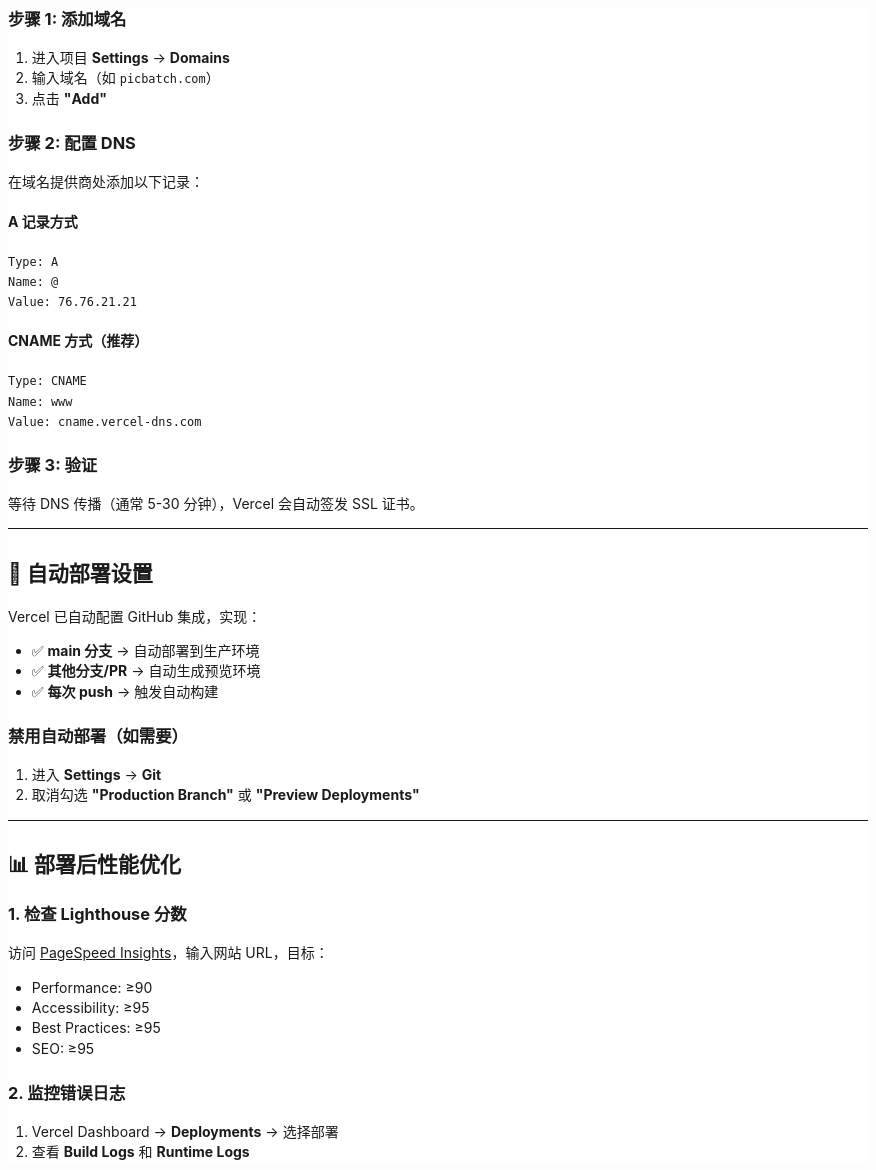 ### 步骤 1: 添加域名
1. 进入项目 **Settings** → **Domains**
2. 输入域名（如 `picbatch.com`）
3. 点击 **"Add"**

### 步骤 2: 配置 DNS
在域名提供商处添加以下记录：

#### A 记录方式
```
Type: A
Name: @
Value: 76.76.21.21
```

#### CNAME 方式（推荐）
```
Type: CNAME
Name: www
Value: cname.vercel-dns.com
```

### 步骤 3: 验证
等待 DNS 传播（通常 5-30 分钟），Vercel 会自动签发 SSL 证书。

---

## 🔄 自动部署设置

Vercel 已自动配置 GitHub 集成，实现：

- ✅ **main 分支** → 自动部署到生产环境
- ✅ **其他分支/PR** → 自动生成预览环境
- ✅ **每次 push** → 触发自动构建

### 禁用自动部署（如需要）
1. 进入 **Settings** → **Git**
2. 取消勾选 **"Production Branch"** 或 **"Preview Deployments"**

---

## 📊 部署后性能优化

### 1. 检查 Lighthouse 分数
访问 [PageSpeed Insights](https://pagespeed.web.dev/)，输入网站 URL，目标：
- Performance: ≥90
- Accessibility: ≥95
- Best Practices: ≥95
- SEO: ≥95

### 2. 监控错误日志
1. Vercel Dashboard → **Deployments** → 选择部署
2. 查看 **Build Logs** 和 **Runtime Logs**
